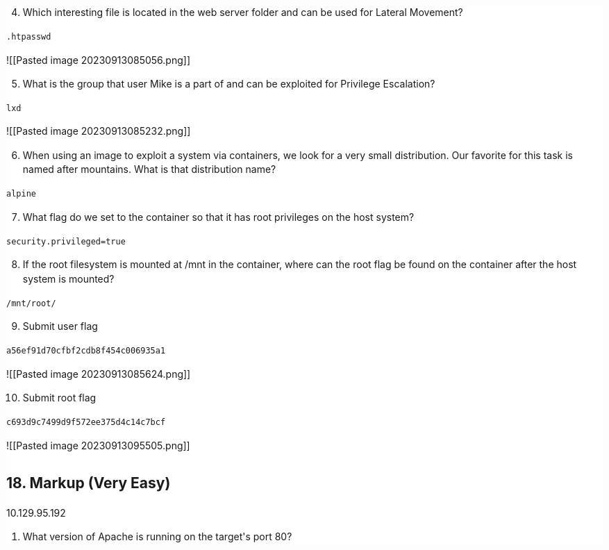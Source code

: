 4. Which interesting file is located in the web server folder and can be used for Lateral Movement? 

```
.htpasswd
```

![[Pasted image 20230913085056.png]]



5. What is the group that user Mike is a part of and can be exploited for Privilege Escalation?

```
lxd
```

![[Pasted image 20230913085232.png]]

6. When using an image to exploit a system via containers, we look for a very small distribution. Our favorite for this task is named after mountains. What is that distribution name?

```
alpine
```

7. What flag do we set to the container so that it has root privileges on the host system? 

```
security.privileged=true 
```


8. If the root filesystem is mounted at /mnt in the container, where can the root flag be found on the container after the host system is mounted? 

```
/mnt/root/
```

9. Submit user flag 

```
a56ef91d70cfbf2cdb8f454c006935a1
```

![[Pasted image 20230913085624.png]]

10. Submit root flag 

```
c693d9c7499d9f572ee375d4c14c7bcf
```

![[Pasted image 20230913095505.png]]


## 18. Markup (Very Easy)

10.129.95.192

1. What version of Apache is running on the target's port 80?
